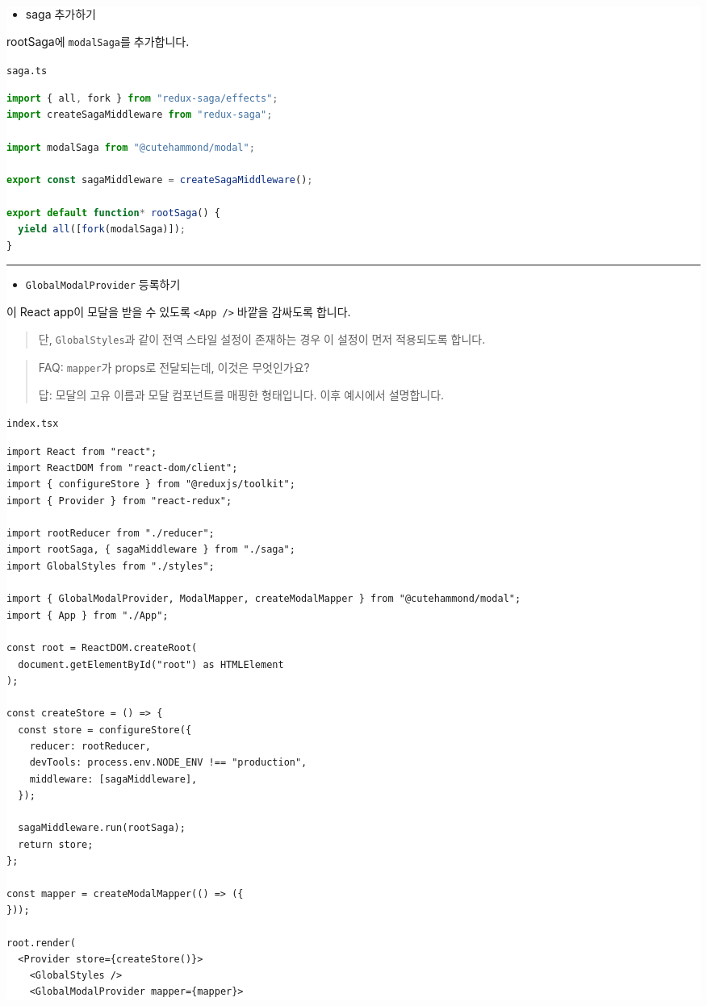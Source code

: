 
- saga 추가하기

rootSaga에 `modalSaga`를 추가합니다.

`saga.ts`

```ts
import { all, fork } from "redux-saga/effects";
import createSagaMiddleware from "redux-saga";

import modalSaga from "@cutehammond/modal";

export const sagaMiddleware = createSagaMiddleware();

export default function* rootSaga() {
  yield all([fork(modalSaga)]);
}
```

---

- `GlobalModalProvider` 등록하기

이 React app이 모달을 받을 수 있도록 `<App />` 바깥을 감싸도록 합니다.

> 단, `GlobalStyles`과 같이 전역 스타일 설정이 존재하는 경우 이 설정이 먼저 적용되도록 합니다.

> FAQ: `mapper`가 props로 전달되는데, 이것은 무엇인가요?
>
> 답: 모달의 고유 이름과 모달 컴포넌트를 매핑한 형태입니다. 이후 예시에서 설명합니다.

`index.tsx`

```tsx
import React from "react";
import ReactDOM from "react-dom/client";
import { configureStore } from "@reduxjs/toolkit";
import { Provider } from "react-redux";

import rootReducer from "./reducer";
import rootSaga, { sagaMiddleware } from "./saga";
import GlobalStyles from "./styles";

import { GlobalModalProvider, ModalMapper, createModalMapper } from "@cutehammond/modal";
import { App } from "./App";

const root = ReactDOM.createRoot(
  document.getElementById("root") as HTMLElement
);

const createStore = () => {
  const store = configureStore({
    reducer: rootReducer,
    devTools: process.env.NODE_ENV !== "production",
    middleware: [sagaMiddleware],
  });

  sagaMiddleware.run(rootSaga);
  return store;
};

const mapper = createModalMapper(() => ({
}));

root.render(
  <Provider store={createStore()}>
    <GlobalStyles />
    <GlobalModalProvider mapper={mapper}>
```

  [INFO_MODAL]: InfoModal,